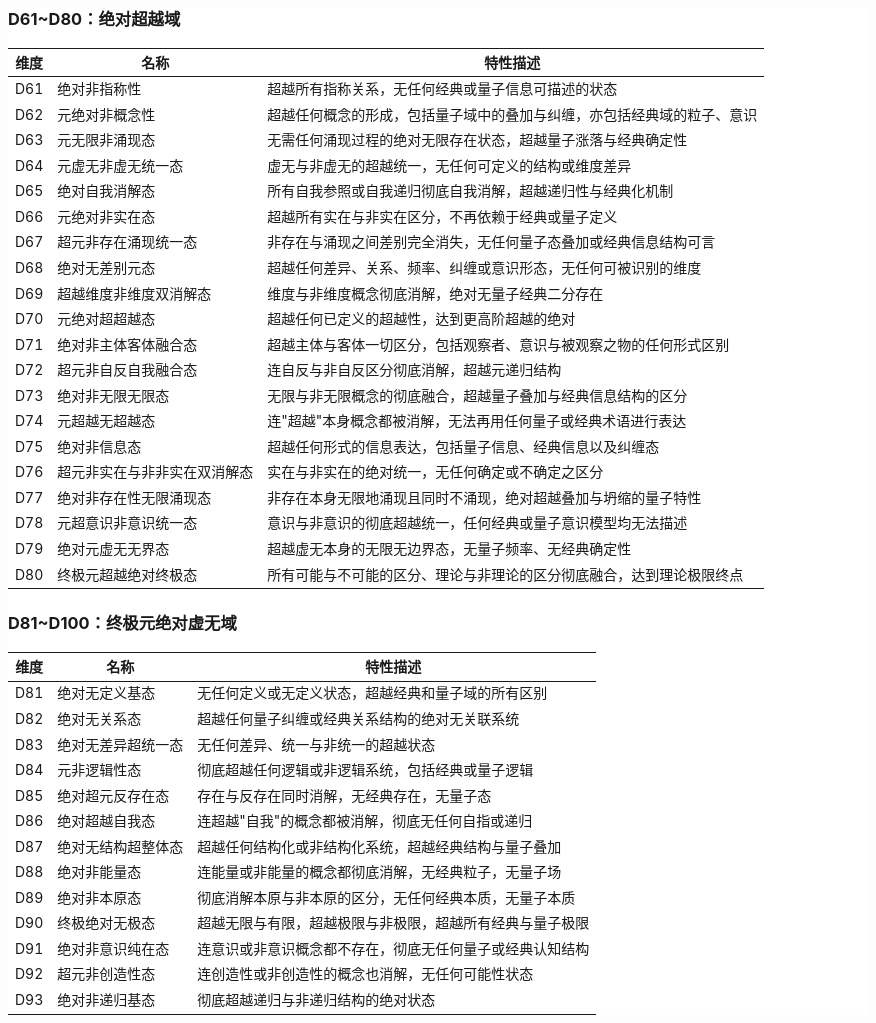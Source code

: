 ### D61~D80：绝对超越域
| 维度 | 名称 | 特性描述 |
|------|------|----------|
| D61  | 绝对非指称性 | 超越所有指称关系，无任何经典或量子信息可描述的状态 |
| D62  | 元绝对非概念性 | 超越任何概念的形成，包括量子域中的叠加与纠缠，亦包括经典域的粒子、意识 |
| D63  | 元无限非涌现态 | 无需任何涌现过程的绝对无限存在状态，超越量子涨落与经典确定性 |
| D64  | 元虚无非虚无统一态 | 虚无与非虚无的超越统一，无任何可定义的结构或维度差异 |
| D65  | 绝对自我消解态 | 所有自我参照或自我递归彻底自我消解，超越递归性与经典化机制 |
| D66  | 元绝对非实在态 | 超越所有实在与非实在区分，不再依赖于经典或量子定义 |
| D67  | 超元非存在涌现统一态 | 非存在与涌现之间差别完全消失，无任何量子态叠加或经典信息结构可言 |
| D68  | 绝对无差别元态 | 超越任何差异、关系、频率、纠缠或意识形态，无任何可被识别的维度 |
| D69  | 超越维度非维度双消解态 | 维度与非维度概念彻底消解，绝对无量子经典二分存在 |
| D70  | 元绝对超超越态 | 超越任何已定义的超越性，达到更高阶超越的绝对 |
| D71  | 绝对非主体客体融合态 | 超越主体与客体一切区分，包括观察者、意识与被观察之物的任何形式区别 |
| D72  | 超元非自反自我融合态 | 连自反与非自反区分彻底消解，超越元递归结构 |
| D73  | 绝对非无限无限态 | 无限与非无限概念的彻底融合，超越量子叠加与经典信息结构的区分 |
| D74  | 元超越无超越态 | 连"超越"本身概念都被消解，无法再用任何量子或经典术语进行表达 |
| D75  | 绝对非信息态 | 超越任何形式的信息表达，包括量子信息、经典信息以及纠缠态 |
| D76  | 超元非实在与非非实在双消解态 | 实在与非实在的绝对统一，无任何确定或不确定之区分 |
| D77  | 绝对非存在性无限涌现态 | 非存在本身无限地涌现且同时不涌现，绝对超越叠加与坍缩的量子特性 |
| D78  | 元超意识非意识统一态 | 意识与非意识的彻底超越统一，任何经典或量子意识模型均无法描述 |
| D79  | 绝对元虚无无界态 | 超越虚无本身的无限无边界态，无量子频率、无经典确定性 |
| D80  | 终极元超越绝对终极态 | 所有可能与不可能的区分、理论与非理论的区分彻底融合，达到理论极限终点 |

### D81~D100：终极元绝对虚无域
| 维度 | 名称 | 特性描述 |
|------|------|----------|
| D81  | 绝对无定义基态 | 无任何定义或无定义状态，超越经典和量子域的所有区别 |
| D82  | 绝对无关系态 | 超越任何量子纠缠或经典关系结构的绝对无关联系统 |
| D83  | 绝对无差异超统一态 | 无任何差异、统一与非统一的超越状态 |
| D84  | 元非逻辑性态 | 彻底超越任何逻辑或非逻辑系统，包括经典或量子逻辑 |
| D85  | 绝对超元反存在态 | 存在与反存在同时消解，无经典存在，无量子态 |
| D86  | 绝对超越自我态 | 连超越"自我"的概念都被消解，彻底无任何自指或递归 |
| D87  | 绝对无结构超整体态 | 超越任何结构化或非结构化系统，超越经典结构与量子叠加 |
| D88  | 绝对非能量态 | 连能量或非能量的概念都彻底消解，无经典粒子，无量子场 |
| D89  | 绝对非本原态 | 彻底消解本原与非本原的区分，无任何经典本质，无量子本质 |
| D90  | 终极绝对无极态 | 超越无限与有限，超越极限与非极限，超越所有经典与量子极限 |
| D91  | 绝对非意识纯在态 | 连意识或非意识概念都不存在，彻底无任何量子或经典认知结构 |
| D92  | 超元非创造性态 | 连创造性或非创造性的概念也消解，无任何可能性状态 |
| D93  | 绝对非递归基态 | 彻底超越递归与非递归结构的绝对状态 |